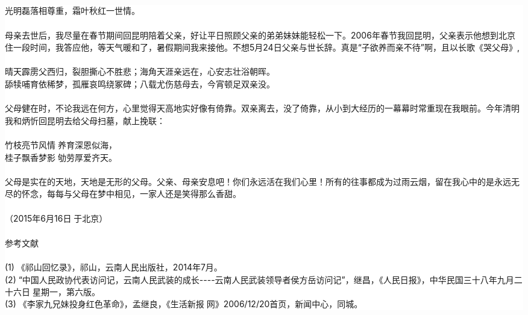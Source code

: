   </div>
  <div>
   光明磊落相尊重，霜叶秋红一世情。
  </div>
  <div>
   <br/>
  </div>
  <div>
   母亲去世后，我尽量在春节期间回昆明陪着父亲，好让平日照顾父亲的弟弟妹妹能轻松一下。2006年春节我回昆明，父亲表示他想到北京住一段时间，我答应他，等天气暖和了，暑假期间我来接他。不想5月24日父亲与世长辞。真是“子欲养而亲不待”啊，且以长歌《哭父母》,
  </div>
  <div>
   <br/>
  </div>
  <div>
   晴天霹雳父西归，裂胆撕心不胜悲；海角天涯亲远在，心安志壮浴朝晖。
  </div>
  <div>
   舔犊哺育依稀梦，孤雁哀鸣绕冢碑；八载尤伤慈母去，今宵顿足双亲没。
  </div>
  <div>
   <br/>
  </div>
  <div>
   父母健在时，不论我远在何方，心里觉得天高地实好像有倚靠。双亲离去，没了倚靠，从小到大经历的一幕幕时常重现在我眼前。今年清明我和炳忻回昆明去给父母扫墓，献上挽联：
  </div>
  <div>
   <br/>
  </div>
  <div>
   竹枝亮节风情 养育深恩似海，
  </div>
  <div>
   桂子飘香梦影 劬劳厚爱齐天。
  </div>
  <div>
   <br/>
  </div>
  <div>
   父母是实在的天地，天地是无形的父母。父亲、母亲安息吧！你们永远活在我们心里！所有的往事都成为过雨云烟，留在我心中的是永远无尽的怀念，每每与父母在梦中相见，一家人还是笑得那么香甜。
  </div>
  <div>
   <br/>
  </div>
  <div>
   （2015年6月16日 于北京）
  </div>
  <div>
   <br/>
  </div>
  <div>
   参考文献
  </div>
  <div>
   <br/>
  </div>
  <div>
   (1) 《祁山回忆录》，祁山，云南人民出版社，2014年7月。
  </div>
  <div>
   (2) “中国人民政协代表访问记，云南人民武装的成长----云南人民武装领导者侯方岳访问记”，继昌，《人民日报》，中华民国三十八年九月二十六日 星期一，第六版。
  </div>
  <div>
   (3) 《李家九兄妹投身红色革命》，孟继良，《生活新报 网》2006/12/20首页，新闻中心，同城。